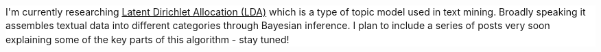 I'm currently researching [Latent Dirichlet Allocation (LDA)](https://en.wikipedia.org/wiki/Latent_Dirichlet_allocation) which is a type of topic model used in text mining. Broadly speaking it assembles textual data into different categories through Bayesian inference. I plan to include a series of posts very soon explaining some of the key parts of this algorithm - stay tuned!
